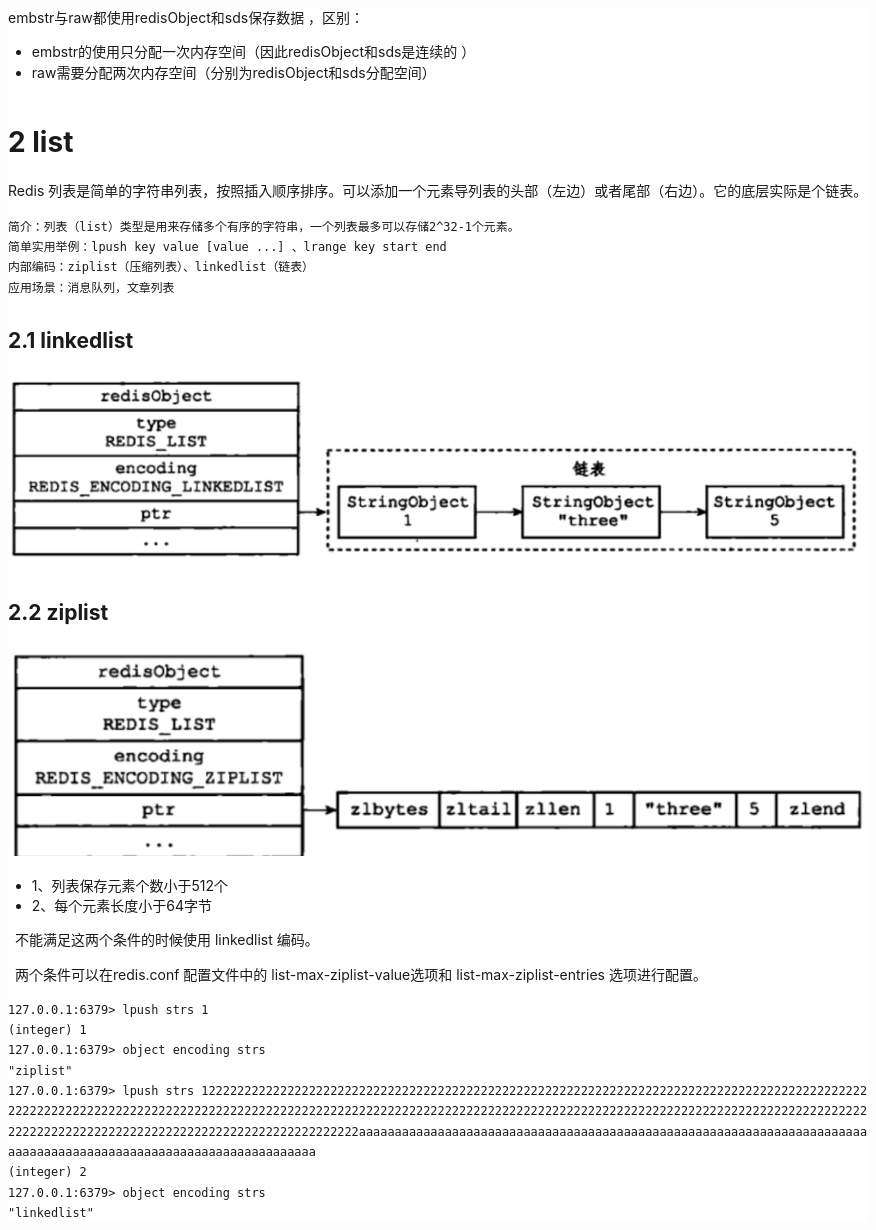 embstr与raw都使用redisObject和sds保存数据 ，区别：

- embstr的使用只分配一次内存空间（因此redisObject和sds是连续的 ）
- raw需要分配两次内存空间（分别为redisObject和sds分配空间） 

# 2 list

Redis 列表是简单的字符串列表，按照插入顺序排序。可以添加一个元素导列表的头部（左边）或者尾部（右边）。它的底层实际是个链表。

```
简介：列表（list）类型是用来存储多个有序的字符串，一个列表最多可以存储2^32-1个元素。
简单实用举例：lpush key value [value ...] 、lrange key start end
内部编码：ziplist（压缩列表）、linkedlist（链表）
应用场景：消息队列，文章列表
```

## 2.1 linkedlist

![1664776187157](2022-01-06-redis数据结构及内部编码.assets/1664776187157.png)

## 2.2 ziplist

![1664776177297](2022-01-06-redis数据结构及内部编码.assets/1664776177297.png)

- 1、列表保存元素个数小于512个
- 2、每个元素长度小于64字节

 不能满足这两个条件的时候使用 linkedlist 编码。

 两个条件可以在redis.conf 配置文件中的 list-max-ziplist-value选项和 list-max-ziplist-entries 选项进行配置。

```
127.0.0.1:6379> lpush strs 1
(integer) 1
127.0.0.1:6379> object encoding strs
"ziplist"
127.0.0.1:6379> lpush strs 1222222222222222222222222222222222222222222222222222222222222222222222222222222222222222222222222222222222222222222222222222222222222222222222222222222222222222222222222222222222222222222222222222222222222222222222222222222222222222222222222222222222222222222222aaaaaaaaaaaaaaaaaaaaaaaaaaaaaaaaaaaaaaaaaaaaaaaaaaaaaaaaaaaaaaaaaaaaaaaaaaaaaaaaaaaaaaaaaaaaaaaaaaaaaaaaaaaaaaaaaa
(integer) 2
127.0.0.1:6379> object encoding strs
"linkedlist"
```